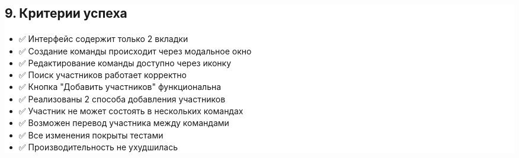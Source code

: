 
## 9. Критерии успеха

- ✅ Интерфейс содержит только 2 вкладки
- ✅ Создание команды происходит через модальное окно
- ✅ Редактирование команды доступно через иконку
- ✅ Поиск участников работает корректно
- ✅ Кнопка "Добавить участников" функциональна
- ✅ Реализованы 2 способа добавления участников
- ✅ Участник не может состоять в нескольких командах
- ✅ Возможен перевод участника между командами
- ✅ Все изменения покрыты тестами
- ✅ Производительность не ухудшилась